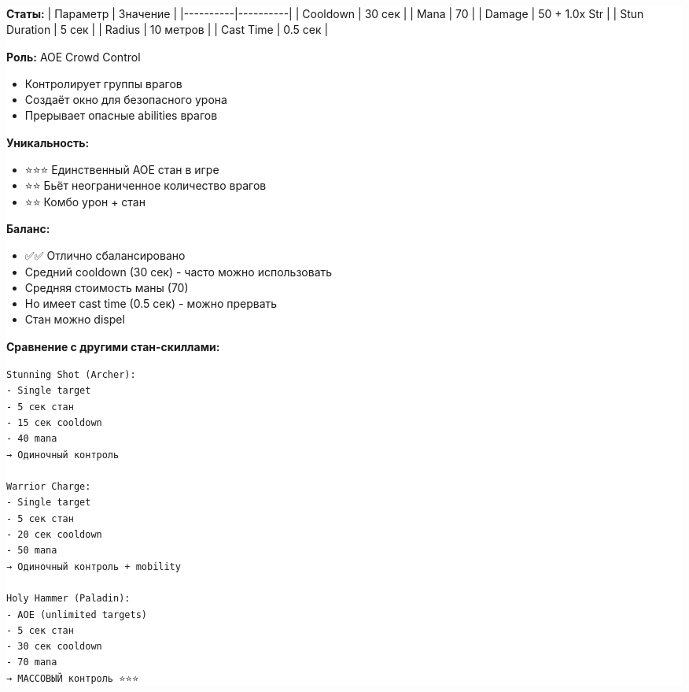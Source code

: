 **Статы:**
| Параметр | Значение |
|----------|----------|
| Cooldown | 30 сек |
| Mana | 70 |
| Damage | 50 + 1.0x Str |
| Stun Duration | 5 сек |
| Radius | 10 метров |
| Cast Time | 0.5 сек |

**Роль:** AOE Crowd Control
- Контролирует группы врагов
- Создаёт окно для безопасного урона
- Прерывает опасные abilities врагов

**Уникальность:**
- ⭐⭐⭐ Единственный AOE стан в игре
- ⭐⭐ Бьёт неограниченное количество врагов
- ⭐⭐ Комбо урон + стан

**Баланс:**
- ✅✅ Отлично сбалансировано
- Средний cooldown (30 сек) - часто можно использовать
- Средняя стоимость маны (70)
- Но имеет cast time (0.5 сек) - можно прервать
- Стан можно dispel

**Сравнение с другими стан-скиллами:**
```
Stunning Shot (Archer):
- Single target
- 5 сек стан
- 15 сек cooldown
- 40 mana
→ Одиночный контроль

Warrior Charge:
- Single target
- 5 сек стан
- 20 сек cooldown
- 50 mana
→ Одиночный контроль + mobility

Holy Hammer (Paladin):
- AOE (unlimited targets)
- 5 сек стан
- 30 сек cooldown
- 70 mana
→ МАССОВЫЙ контроль ⭐⭐⭐
```
